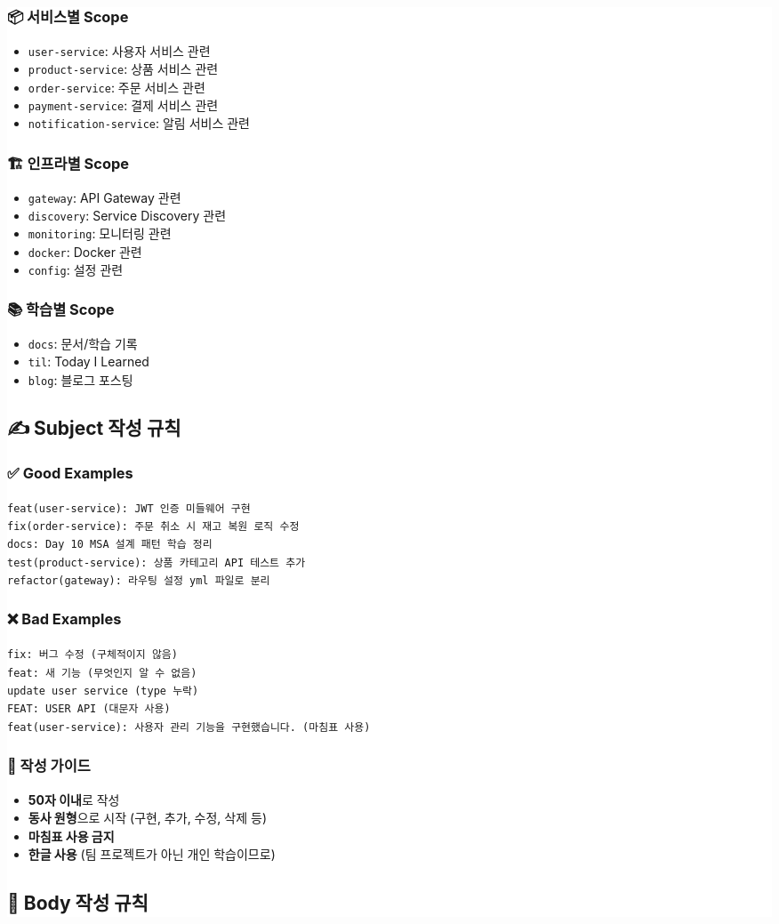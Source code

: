 ### 📦 서비스별 Scope

- `user-service`: 사용자 서비스 관련
- `product-service`: 상품 서비스 관련
- `order-service`: 주문 서비스 관련
- `payment-service`: 결제 서비스 관련
- `notification-service`: 알림 서비스 관련

### 🏗️ 인프라별 Scope

- `gateway`: API Gateway 관련
- `discovery`: Service Discovery 관련
- `monitoring`: 모니터링 관련
- `docker`: Docker 관련
- `config`: 설정 관련

### 📚 학습별 Scope

- `docs`: 문서/학습 기록
- `til`: Today I Learned
- `blog`: 블로그 포스팅

## ✍️ Subject 작성 규칙

### ✅ Good Examples

```
feat(user-service): JWT 인증 미들웨어 구현
fix(order-service): 주문 취소 시 재고 복원 로직 수정
docs: Day 10 MSA 설계 패턴 학습 정리
test(product-service): 상품 카테고리 API 테스트 추가
refactor(gateway): 라우팅 설정 yml 파일로 분리
```

### ❌ Bad Examples

```
fix: 버그 수정 (구체적이지 않음)
feat: 새 기능 (무엇인지 알 수 없음)
update user service (type 누락)
FEAT: USER API (대문자 사용)
feat(user-service): 사용자 관리 기능을 구현했습니다. (마침표 사용)
```

### 📏 작성 가이드

- **50자 이내**로 작성
- **동사 원형**으로 시작 (구현, 추가, 수정, 삭제 등)
- **마침표 사용 금지**
- **한글 사용** (팀 프로젝트가 아닌 개인 학습이므로)

## 📄 Body 작성 규칙
